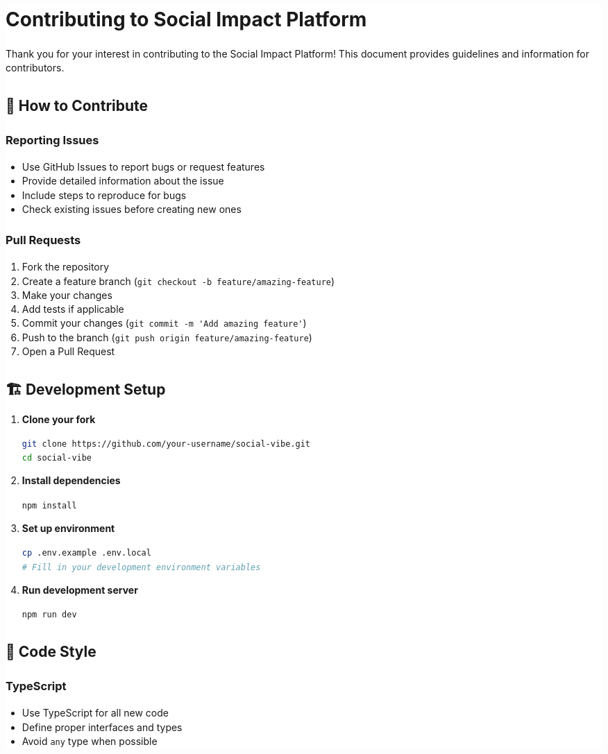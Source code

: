 # Contributing to Social Impact Platform

Thank you for your interest in contributing to the Social Impact Platform! This document provides guidelines and information for contributors.

## 🤝 How to Contribute

### Reporting Issues
- Use GitHub Issues to report bugs or request features
- Provide detailed information about the issue
- Include steps to reproduce for bugs
- Check existing issues before creating new ones

### Pull Requests
1. Fork the repository
2. Create a feature branch (`git checkout -b feature/amazing-feature`)
3. Make your changes
4. Add tests if applicable
5. Commit your changes (`git commit -m 'Add amazing feature'`)
6. Push to the branch (`git push origin feature/amazing-feature`)
7. Open a Pull Request

## 🏗 Development Setup

1. **Clone your fork**
   ```bash
   git clone https://github.com/your-username/social-vibe.git
   cd social-vibe
   ```

2. **Install dependencies**
   ```bash
   npm install
   ```

3. **Set up environment**
   ```bash
   cp .env.example .env.local
   # Fill in your development environment variables
   ```

4. **Run development server**
   ```bash
   npm run dev
   ```

## 📝 Code Style

### TypeScript
- Use TypeScript for all new code
- Define proper interfaces and types
- Avoid `any` type when possible
